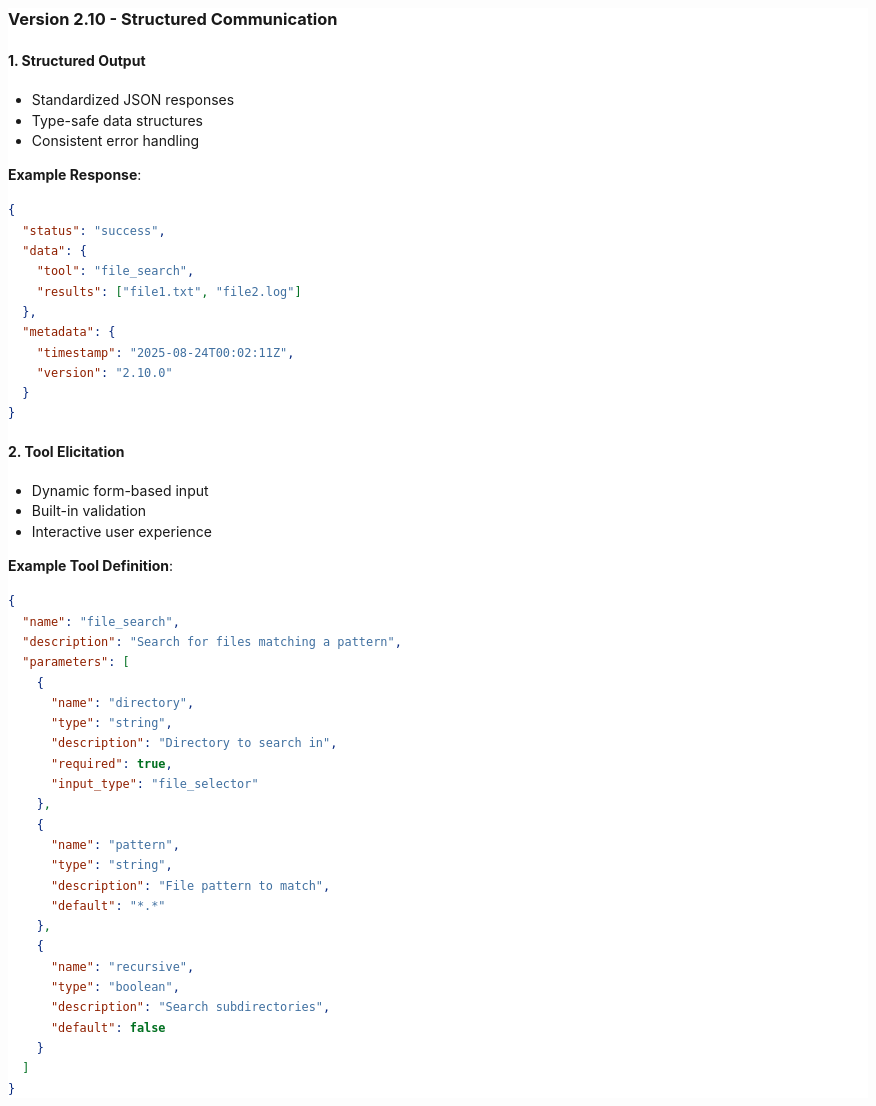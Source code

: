 ### Version 2.10 - Structured Communication

#### 1. Structured Output
- Standardized JSON responses
- Type-safe data structures
- Consistent error handling

**Example Response**:
```json
{
  "status": "success",
  "data": {
    "tool": "file_search",
    "results": ["file1.txt", "file2.log"]
  },
  "metadata": {
    "timestamp": "2025-08-24T00:02:11Z",
    "version": "2.10.0"
  }
}
```

#### 2. Tool Elicitation
- Dynamic form-based input
- Built-in validation
- Interactive user experience

**Example Tool Definition**:
```json
{
  "name": "file_search",
  "description": "Search for files matching a pattern",
  "parameters": [
    {
      "name": "directory",
      "type": "string",
      "description": "Directory to search in",
      "required": true,
      "input_type": "file_selector"
    },
    {
      "name": "pattern",
      "type": "string",
      "description": "File pattern to match",
      "default": "*.*"
    },
    {
      "name": "recursive",
      "type": "boolean",
      "description": "Search subdirectories",
      "default": false
    }
  ]
}
```
